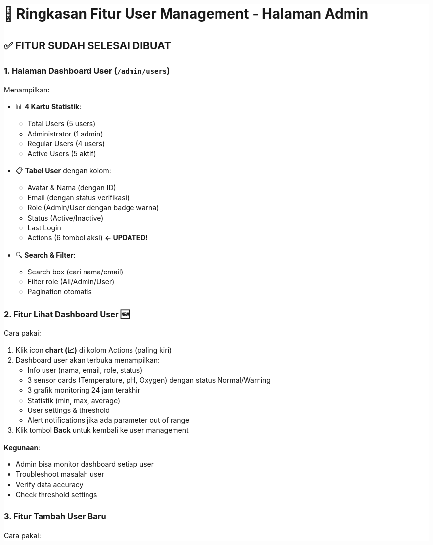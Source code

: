# 🎯 Ringkasan Fitur User Management - Halaman Admin

## ✅ FITUR SUDAH SELESAI DIBUAT

### 1. **Halaman Dashboard User** (`/admin/users`)

Menampilkan:

-   📊 **4 Kartu Statistik**:

    -   Total Users (5 users)
    -   Administrator (1 admin)
    -   Regular Users (4 users)
    -   Active Users (5 aktif)

-   📋 **Tabel User** dengan kolom:

    -   Avatar & Nama (dengan ID)
    -   Email (dengan status verifikasi)
    -   Role (Admin/User dengan badge warna)
    -   Status (Active/Inactive)
    -   Last Login
    -   Actions (6 tombol aksi) **← UPDATED!**

-   🔍 **Search & Filter**:
    -   Search box (cari nama/email)
    -   Filter role (All/Admin/User)
    -   Pagination otomatis

### 2. **Fitur Lihat Dashboard User** 🆕

Cara pakai:

1. Klik icon **chart (📈)** di kolom Actions (paling kiri)
2. Dashboard user akan terbuka menampilkan:
    - Info user (nama, email, role, status)
    - 3 sensor cards (Temperature, pH, Oxygen) dengan status Normal/Warning
    - 3 grafik monitoring 24 jam terakhir
    - Statistik (min, max, average)
    - User settings & threshold
    - Alert notifications jika ada parameter out of range
3. Klik tombol **Back** untuk kembali ke user management

**Kegunaan**:

-   Admin bisa monitor dashboard setiap user
-   Troubleshoot masalah user
-   Verify data accuracy
-   Check threshold settings

### 3. **Fitur Tambah User Baru**

Cara pakai:
